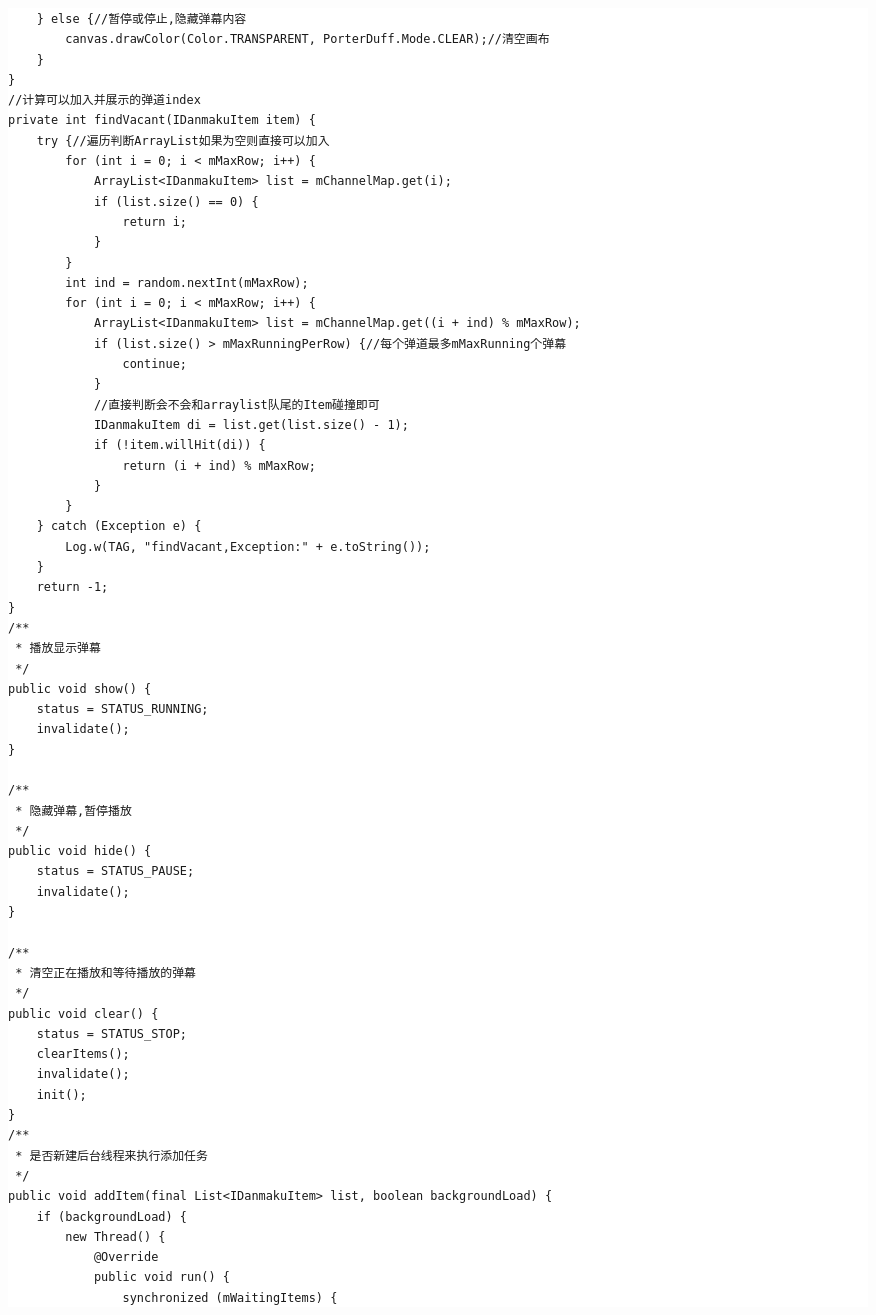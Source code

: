         } else {//暂停或停止,隐藏弹幕内容
            canvas.drawColor(Color.TRANSPARENT, PorterDuff.Mode.CLEAR);//清空画布
        }
    }
	//计算可以加入并展示的弹道index
	private int findVacant(IDanmakuItem item) {
        try {//遍历判断ArrayList如果为空则直接可以加入
            for (int i = 0; i < mMaxRow; i++) {
                ArrayList<IDanmakuItem> list = mChannelMap.get(i);
                if (list.size() == 0) {
                    return i;
                }
            }
            int ind = random.nextInt(mMaxRow);
            for (int i = 0; i < mMaxRow; i++) {
                ArrayList<IDanmakuItem> list = mChannelMap.get((i + ind) % mMaxRow);
                if (list.size() > mMaxRunningPerRow) {//每个弹道最多mMaxRunning个弹幕
                    continue;
                }
				//直接判断会不会和arraylist队尾的Item碰撞即可
                IDanmakuItem di = list.get(list.size() - 1);
                if (!item.willHit(di)) {
                    return (i + ind) % mMaxRow;
                }
            }
        } catch (Exception e) {
            Log.w(TAG, "findVacant,Exception:" + e.toString());
        }
        return -1;
    }
 	/**
     * 播放显示弹幕
     */
    public void show() {
        status = STATUS_RUNNING;
        invalidate();
    }

    /**
     * 隐藏弹幕,暂停播放
     */
    public void hide() {
        status = STATUS_PAUSE;
        invalidate();
    }

    /**
     * 清空正在播放和等待播放的弹幕
     */
    public void clear() {
        status = STATUS_STOP;
        clearItems();
        invalidate();
        init();
    }
	/**
     * 是否新建后台线程来执行添加任务
     */
    public void addItem(final List<IDanmakuItem> list, boolean backgroundLoad) {
        if (backgroundLoad) {
            new Thread() {
                @Override
                public void run() {
                    synchronized (mWaitingItems) {